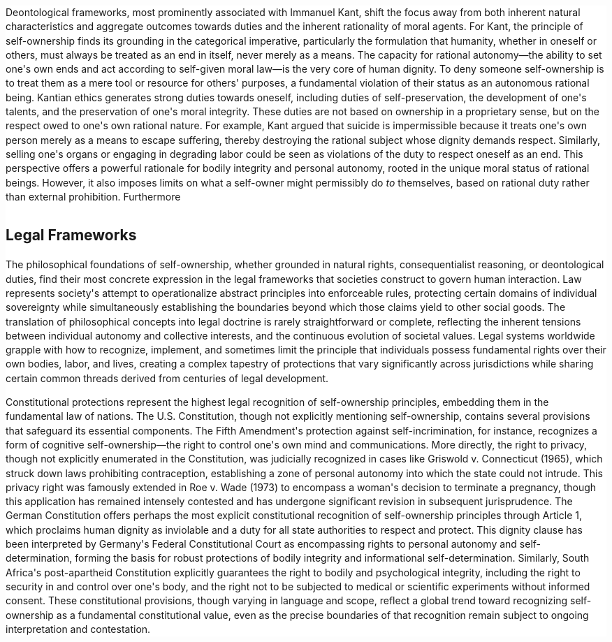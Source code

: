 Deontological frameworks, most prominently associated with Immanuel Kant, shift the focus away from both inherent natural characteristics and aggregate outcomes towards duties and the inherent rationality of moral agents. For Kant, the principle of self-ownership finds its grounding in the categorical imperative, particularly the formulation that humanity, whether in oneself or others, must always be treated as an end in itself, never merely as a means. The capacity for rational autonomy—the ability to set one's own ends and act according to self-given moral law—is the very core of human dignity. To deny someone self-ownership is to treat them as a mere tool or resource for others' purposes, a fundamental violation of their status as an autonomous rational being. Kantian ethics generates strong duties towards oneself, including duties of self-preservation, the development of one's talents, and the preservation of one's moral integrity. These duties are not based on ownership in a proprietary sense, but on the respect owed to one's own rational nature. For example, Kant argued that suicide is impermissible because it treats one's own person merely as a means to escape suffering, thereby destroying the rational subject whose dignity demands respect. Similarly, selling one's organs or engaging in degrading labor could be seen as violations of the duty to respect oneself as an end. This perspective offers a powerful rationale for bodily integrity and personal autonomy, rooted in the unique moral status of rational beings. However, it also imposes limits on what a self-owner might permissibly do *to* themselves, based on rational duty rather than external prohibition. Furthermore

## Legal Frameworks

The philosophical foundations of self-ownership, whether grounded in natural rights, consequentialist reasoning, or deontological duties, find their most concrete expression in the legal frameworks that societies construct to govern human interaction. Law represents society's attempt to operationalize abstract principles into enforceable rules, protecting certain domains of individual sovereignty while simultaneously establishing the boundaries beyond which those claims yield to other social goods. The translation of philosophical concepts into legal doctrine is rarely straightforward or complete, reflecting the inherent tensions between individual autonomy and collective interests, and the continuous evolution of societal values. Legal systems worldwide grapple with how to recognize, implement, and sometimes limit the principle that individuals possess fundamental rights over their own bodies, labor, and lives, creating a complex tapestry of protections that vary significantly across jurisdictions while sharing certain common threads derived from centuries of legal development.

Constitutional protections represent the highest legal recognition of self-ownership principles, embedding them in the fundamental law of nations. The U.S. Constitution, though not explicitly mentioning self-ownership, contains several provisions that safeguard its essential components. The Fifth Amendment's protection against self-incrimination, for instance, recognizes a form of cognitive self-ownership—the right to control one's own mind and communications. More directly, the right to privacy, though not explicitly enumerated in the Constitution, was judicially recognized in cases like Griswold v. Connecticut (1965), which struck down laws prohibiting contraception, establishing a zone of personal autonomy into which the state could not intrude. This privacy right was famously extended in Roe v. Wade (1973) to encompass a woman's decision to terminate a pregnancy, though this application has remained intensely contested and has undergone significant revision in subsequent jurisprudence. The German Constitution offers perhaps the most explicit constitutional recognition of self-ownership principles through Article 1, which proclaims human dignity as inviolable and a duty for all state authorities to respect and protect. This dignity clause has been interpreted by Germany's Federal Constitutional Court as encompassing rights to personal autonomy and self-determination, forming the basis for robust protections of bodily integrity and informational self-determination. Similarly, South Africa's post-apartheid Constitution explicitly guarantees the right to bodily and psychological integrity, including the right to security in and control over one's body, and the right not to be subjected to medical or scientific experiments without informed consent. These constitutional provisions, though varying in language and scope, reflect a global trend toward recognizing self-ownership as a fundamental constitutional value, even as the precise boundaries of that recognition remain subject to ongoing interpretation and contestation.
